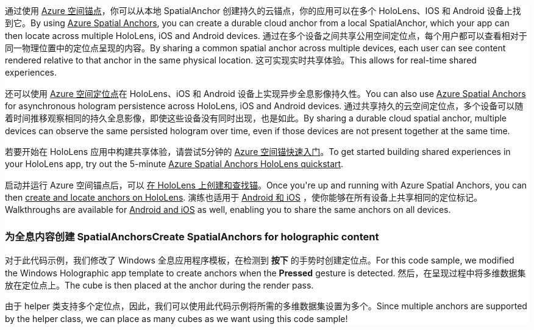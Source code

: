 <span data-ttu-id="9e8fe-172">通过使用 <a href="https://docs.microsoft.com/azure/spatial-anchors/overview" target="_blank">Azure 空间锚点</a>，你可以从本地 SpatialAnchor 创建持久的云锚点，你的应用可以在多个 HoloLens、IOS 和 Android 设备上找到它。</span><span class="sxs-lookup"><span data-stu-id="9e8fe-172">By using <a href="https://docs.microsoft.com/azure/spatial-anchors/overview" target="_blank">Azure Spatial Anchors</a>, you can create a durable cloud anchor from a local SpatialAnchor, which your app can then locate across multiple HoloLens, iOS and Android devices.</span></span>  <span data-ttu-id="9e8fe-173">通过在多个设备之间共享公用空间定位点，每个用户都可以查看相对于同一物理位置中的定位点呈现的内容。</span><span class="sxs-lookup"><span data-stu-id="9e8fe-173">By sharing a common spatial anchor across multiple devices, each user can see content rendered relative to that anchor in the same physical location.</span></span>  <span data-ttu-id="9e8fe-174">这可实现实时共享体验。</span><span class="sxs-lookup"><span data-stu-id="9e8fe-174">This allows for real-time shared experiences.</span></span>

<span data-ttu-id="9e8fe-175">还可以使用 <a href="https://docs.microsoft.com/azure/spatial-anchors/overview" target="_blank">Azure 空间定位点</a>在 HoloLens、iOS 和 Android 设备上实现异步全息影像持久性。</span><span class="sxs-lookup"><span data-stu-id="9e8fe-175">You can also use <a href="https://docs.microsoft.com/azure/spatial-anchors/overview" target="_blank">Azure Spatial Anchors</a> for asynchronous hologram persistence across HoloLens, iOS and Android devices.</span></span>  <span data-ttu-id="9e8fe-176">通过共享持久的云空间定位点，多个设备可以随着时间推移观察相同的持久全息影像，即使这些设备没有同时出现，也是如此。</span><span class="sxs-lookup"><span data-stu-id="9e8fe-176">By sharing a durable cloud spatial anchor, multiple devices can observe the same persisted hologram over time, even if those devices are not present together at the same time.</span></span>

<span data-ttu-id="9e8fe-177">若要开始在 HoloLens 应用中构建共享体验，请尝试5分钟的 <a href="https://docs.microsoft.com/azure/spatial-anchors/quickstarts/get-started-hololens" target="_blank">Azure 空间锚快速入门</a>。</span><span class="sxs-lookup"><span data-stu-id="9e8fe-177">To get started building shared experiences in your HoloLens app, try out the 5-minute <a href="https://docs.microsoft.com/azure/spatial-anchors/quickstarts/get-started-hololens" target="_blank">Azure Spatial Anchors HoloLens quickstart</a>.</span></span>

<span data-ttu-id="9e8fe-178">启动并运行 Azure 空间锚点后，可以 <a href="https://docs.microsoft.com/azure/spatial-anchors/concepts/create-locate-anchors-cpp-winrt" target="_blank">在 HoloLens 上创建和查找锚</a>。</span><span class="sxs-lookup"><span data-stu-id="9e8fe-178">Once you're up and running with Azure Spatial Anchors, you can then <a href="https://docs.microsoft.com/azure/spatial-anchors/concepts/create-locate-anchors-cpp-winrt" target="_blank">create and locate anchors on HoloLens</a>.</span></span>  <span data-ttu-id="9e8fe-179">演练也适用于 <a href="https://docs.microsoft.com/azure/spatial-anchors/create-locate-anchors-overview" target="_blank">Android 和 iOS</a> ，使你能够在所有设备上共享相同的定位标记。</span><span class="sxs-lookup"><span data-stu-id="9e8fe-179">Walkthroughs are available for <a href="https://docs.microsoft.com/azure/spatial-anchors/create-locate-anchors-overview" target="_blank">Android and iOS</a> as well, enabling you to share the same anchors on all devices.</span></span>

### <a name="create-spatialanchors-for-holographic-content"></a><span data-ttu-id="9e8fe-180">为全息内容创建 SpatialAnchors</span><span class="sxs-lookup"><span data-stu-id="9e8fe-180">Create SpatialAnchors for holographic content</span></span>

<span data-ttu-id="9e8fe-181">对于此代码示例，我们修改了 Windows 全息应用程序模板，在检测到 **按下** 的手势时创建定位点。</span><span class="sxs-lookup"><span data-stu-id="9e8fe-181">For this code sample, we modified the Windows Holographic app template to create anchors when the **Pressed** gesture is detected.</span></span> <span data-ttu-id="9e8fe-182">然后，在呈现过程中将多维数据集放在定位点上。</span><span class="sxs-lookup"><span data-stu-id="9e8fe-182">The cube is then placed at the anchor during the render pass.</span></span>

<span data-ttu-id="9e8fe-183">由于 helper 类支持多个定位点，因此，我们可以使用此代码示例将所需的多维数据集设置为多个。</span><span class="sxs-lookup"><span data-stu-id="9e8fe-183">Since multiple anchors are supported by the helper class, we can place as many cubes as we want using this code sample!</span></span>
